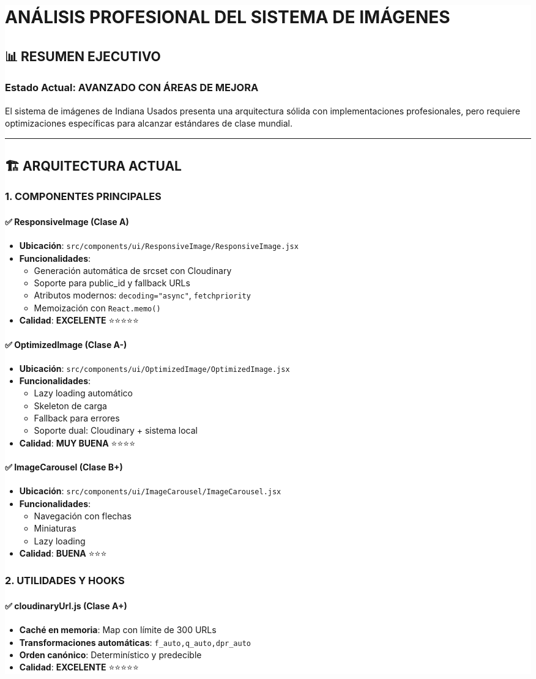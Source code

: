 # ANÁLISIS PROFESIONAL DEL SISTEMA DE IMÁGENES

## 📊 RESUMEN EJECUTIVO

### Estado Actual: **AVANZADO CON ÁREAS DE MEJORA**

El sistema de imágenes de Indiana Usados presenta una arquitectura sólida con implementaciones profesionales, pero requiere optimizaciones específicas para alcanzar estándares de clase mundial.

---

## 🏗️ ARQUITECTURA ACTUAL

### 1. **COMPONENTES PRINCIPALES**

#### ✅ **ResponsiveImage** (Clase A)
- **Ubicación**: `src/components/ui/ResponsiveImage/ResponsiveImage.jsx`
- **Funcionalidades**: 
  - Generación automática de srcset con Cloudinary
  - Soporte para public_id y fallback URLs
  - Atributos modernos: `decoding="async"`, `fetchpriority`
  - Memoización con `React.memo()`
- **Calidad**: **EXCELENTE** ⭐⭐⭐⭐⭐

#### ✅ **OptimizedImage** (Clase A-)
- **Ubicación**: `src/components/ui/OptimizedImage/OptimizedImage.jsx`
- **Funcionalidades**:
  - Lazy loading automático
  - Skeleton de carga
  - Fallback para errores
  - Soporte dual: Cloudinary + sistema local
- **Calidad**: **MUY BUENA** ⭐⭐⭐⭐

#### ✅ **ImageCarousel** (Clase B+)
- **Ubicación**: `src/components/ui/ImageCarousel/ImageCarousel.jsx`
- **Funcionalidades**:
  - Navegación con flechas
  - Miniaturas
  - Lazy loading
- **Calidad**: **BUENA** ⭐⭐⭐

### 2. **UTILIDADES Y HOOKS**

#### ✅ **cloudinaryUrl.js** (Clase A+)
- **Caché en memoria**: Map con límite de 300 URLs
- **Transformaciones automáticas**: `f_auto,q_auto,dpr_auto`
- **Orden canónico**: Determinístico y predecible
- **Calidad**: **EXCELENTE** ⭐⭐⭐⭐⭐
